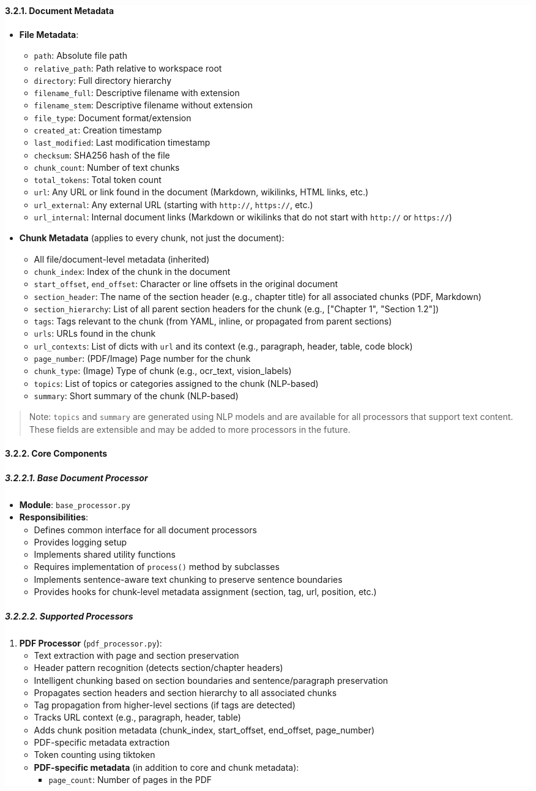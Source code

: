 #### 3.2.1. Document Metadata
- **File Metadata**:
  - `path`: Absolute file path
  - `relative_path`: Path relative to workspace root
  - `directory`: Full directory hierarchy
  - `filename_full`: Descriptive filename with extension
  - `filename_stem`: Descriptive filename without extension
  - `file_type`: Document format/extension
  - `created_at`: Creation timestamp
  - `last_modified`: Last modification timestamp
  - `checksum`: SHA256 hash of the file
  - `chunk_count`: Number of text chunks
  - `total_tokens`: Total token count
  - `url`: Any URL or link found in the document (Markdown, wikilinks, HTML links, etc.)
  - `url_external`: Any external URL (starting with `http://`, `https://`, etc.)
  - `url_internal`: Internal document links (Markdown or wikilinks that do not start with `http://` or `https://`)

- **Chunk Metadata** (applies to every chunk, not just the document):
  - All file/document-level metadata (inherited)
  - `chunk_index`: Index of the chunk in the document
  - `start_offset`, `end_offset`: Character or line offsets in the original document
  - `section_header`: The name of the section header (e.g., chapter title) for all associated chunks (PDF, Markdown)
  - `section_hierarchy`: List of all parent section headers for the chunk (e.g., ["Chapter 1", "Section 1.2"])
  - `tags`: Tags relevant to the chunk (from YAML, inline, or propagated from parent sections)
  - `urls`: URLs found in the chunk
  - `url_contexts`: List of dicts with `url` and its context (e.g., paragraph, header, table, code block)
  - `page_number`: (PDF/Image) Page number for the chunk
  - `chunk_type`: (Image) Type of chunk (e.g., ocr_text, vision_labels)
  - `topics`: List of topics or categories assigned to the chunk (NLP-based)
  - `summary`: Short summary of the chunk (NLP-based)

> Note: `topics` and `summary` are generated using NLP models and are available for all processors that support text content. These fields are extensible and may be added to more processors in the future.

#### 3.2.2. Core Components

##### 3.2.2.1. Base Document Processor
- **Module**: `base_processor.py`
- **Responsibilities**:
  - Defines common interface for all document processors
  - Provides logging setup
  - Implements shared utility functions
  - Requires implementation of `process()` method by subclasses
  - Implements sentence-aware text chunking to preserve sentence boundaries
  - Provides hooks for chunk-level metadata assignment (section, tag, url, position, etc.)

##### 3.2.2.2. Supported Processors
1. **PDF Processor** (`pdf_processor.py`):
   - Text extraction with page and section preservation
   - Header pattern recognition (detects section/chapter headers)
   - Intelligent chunking based on section boundaries and sentence/paragraph preservation
   - Propagates section headers and section hierarchy to all associated chunks
   - Tag propagation from higher-level sections (if tags are detected)
   - Tracks URL context (e.g., paragraph, header, table)
   - Adds chunk position metadata (chunk_index, start_offset, end_offset, page_number)
   - PDF-specific metadata extraction
   - Token counting using tiktoken
   - **PDF-specific metadata** (in addition to core and chunk metadata):
     - `page_count`: Number of pages in the PDF